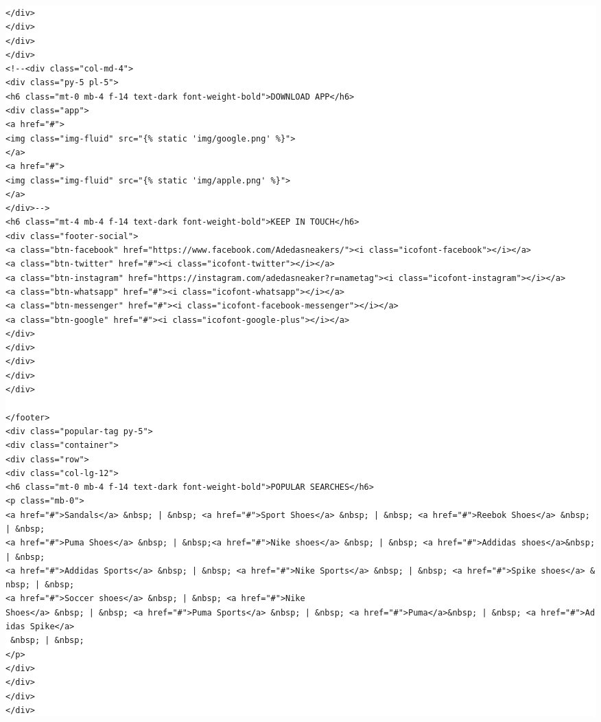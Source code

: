     </div>
    </div>
    </div>
    </div>
    <!--<div class="col-md-4">
    <div class="py-5 pl-5">
    <h6 class="mt-0 mb-4 f-14 text-dark font-weight-bold">DOWNLOAD APP</h6>
    <div class="app">
    <a href="#">
    <img class="img-fluid" src="{% static 'img/google.png' %}">
    </a>
    <a href="#">
    <img class="img-fluid" src="{% static 'img/apple.png' %}">
    </a>
    </div>-->
    <h6 class="mt-4 mb-4 f-14 text-dark font-weight-bold">KEEP IN TOUCH</h6>
    <div class="footer-social">
    <a class="btn-facebook" href="https://www.facebook.com/Adedasneakers/"><i class="icofont-facebook"></i></a>
    <a class="btn-twitter" href="#"><i class="icofont-twitter"></i></a>
    <a class="btn-instagram" href="https://instagram.com/adedasneaker?r=nametag"><i class="icofont-instagram"></i></a>
    <a class="btn-whatsapp" href="#"><i class="icofont-whatsapp"></i></a>
    <a class="btn-messenger" href="#"><i class="icofont-facebook-messenger"></i></a>
    <a class="btn-google" href="#"><i class="icofont-google-plus"></i></a>
    </div>
    </div>
    </div>
    </div>
    </div>
    
    </footer>
    <div class="popular-tag py-5">
    <div class="container">
    <div class="row">
    <div class="col-lg-12">
    <h6 class="mt-0 mb-4 f-14 text-dark font-weight-bold">POPULAR SEARCHES</h6>
    <p class="mb-0">
    <a href="#">Sandals</a> &nbsp; | &nbsp; <a href="#">Sport Shoes</a> &nbsp; | &nbsp; <a href="#">Reebok Shoes</a> &nbsp; | &nbsp; 
    <a href="#">Puma Shoes</a> &nbsp; | &nbsp;<a href="#">Nike shoes</a> &nbsp; | &nbsp; <a href="#">Addidas shoes</a>&nbsp; | &nbsp; 
    <a href="#">Addidas Sports</a> &nbsp; | &nbsp; <a href="#">Nike Sports</a> &nbsp; | &nbsp; <a href="#">Spike shoes</a> &nbsp; | &nbsp; 
    <a href="#">Soccer shoes</a> &nbsp; | &nbsp; <a href="#">Nike
    Shoes</a> &nbsp; | &nbsp; <a href="#">Puma Sports</a> &nbsp; | &nbsp; <a href="#">Puma</a>&nbsp; | &nbsp; <a href="#">Adidas Spike</a>
     &nbsp; | &nbsp; 
    </p>
    </div>
    </div>
    </div>
    </div>
